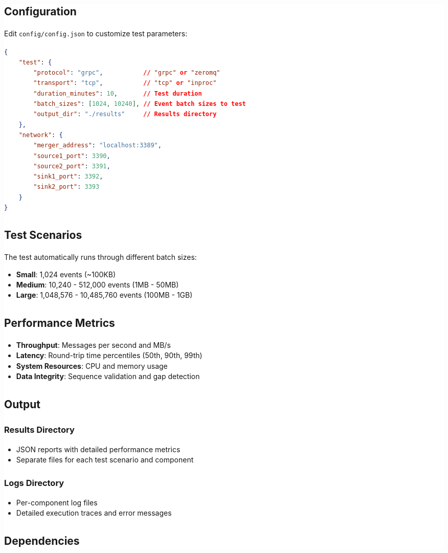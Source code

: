 ## Configuration

Edit `config/config.json` to customize test parameters:

```json
{
    "test": {
        "protocol": "grpc",           // "grpc" or "zeromq"
        "transport": "tcp",           // "tcp" or "inproc"
        "duration_minutes": 10,       // Test duration
        "batch_sizes": [1024, 10240], // Event batch sizes to test
        "output_dir": "./results"     // Results directory
    },
    "network": {
        "merger_address": "localhost:3389",
        "source1_port": 3390,
        "source2_port": 3391,
        "sink1_port": 3392,
        "sink2_port": 3393
    }
}
```

## Test Scenarios

The test automatically runs through different batch sizes:
- **Small**: 1,024 events (~100KB)
- **Medium**: 10,240 - 512,000 events (1MB - 50MB)
- **Large**: 1,048,576 - 10,485,760 events (100MB - 1GB)

## Performance Metrics

- **Throughput**: Messages per second and MB/s
- **Latency**: Round-trip time percentiles (50th, 90th, 99th)
- **System Resources**: CPU and memory usage
- **Data Integrity**: Sequence validation and gap detection

## Output

### Results Directory
- JSON reports with detailed performance metrics
- Separate files for each test scenario and component

### Logs Directory
- Per-component log files
- Detailed execution traces and error messages

## Dependencies
